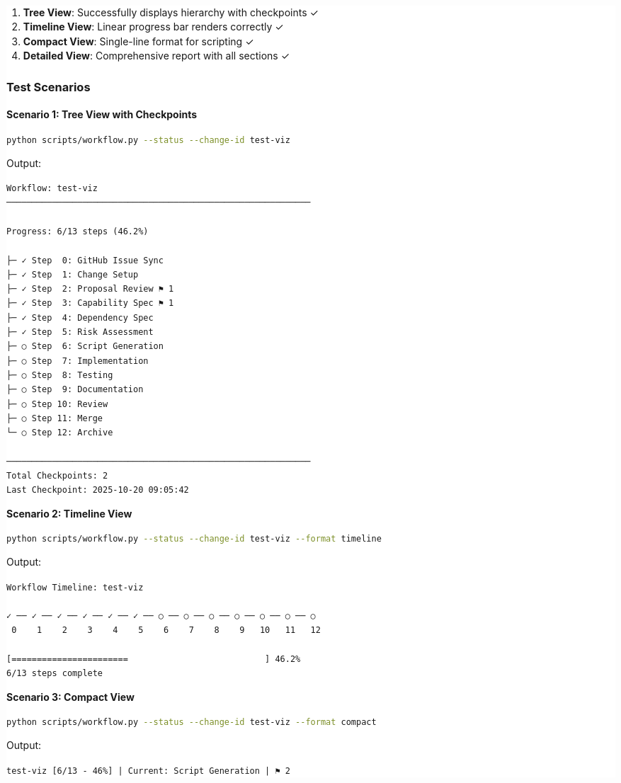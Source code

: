 1. **Tree View**: Successfully displays hierarchy with checkpoints ✓
2. **Timeline View**: Linear progress bar renders correctly ✓
3. **Compact View**: Single-line format for scripting ✓
4. **Detailed View**: Comprehensive report with all sections ✓

### Test Scenarios

**Scenario 1: Tree View with Checkpoints**
```bash
python scripts/workflow.py --status --change-id test-viz
```
Output:
```
Workflow: test-viz
────────────────────────────────────────────────────────────

Progress: 6/13 steps (46.2%)

├─ ✓ Step  0: GitHub Issue Sync
├─ ✓ Step  1: Change Setup
├─ ✓ Step  2: Proposal Review ⚑ 1
├─ ✓ Step  3: Capability Spec ⚑ 1
├─ ✓ Step  4: Dependency Spec
├─ ✓ Step  5: Risk Assessment
├─ ○ Step  6: Script Generation
├─ ○ Step  7: Implementation
├─ ○ Step  8: Testing
├─ ○ Step  9: Documentation
├─ ○ Step 10: Review
├─ ○ Step 11: Merge
└─ ○ Step 12: Archive

────────────────────────────────────────────────────────────
Total Checkpoints: 2
Last Checkpoint: 2025-10-20 09:05:42
```

**Scenario 2: Timeline View**
```bash
python scripts/workflow.py --status --change-id test-viz --format timeline
```
Output:
```
Workflow Timeline: test-viz

✓ ── ✓ ── ✓ ── ✓ ── ✓ ── ✓ ── ○ ── ○ ── ○ ── ○ ── ○ ── ○ ── ○
 0    1    2    3    4    5    6    7    8    9   10   11   12

[=======================                           ] 46.2%
6/13 steps complete
```

**Scenario 3: Compact View**
```bash
python scripts/workflow.py --status --change-id test-viz --format compact
```
Output:
```
test-viz [6/13 - 46%] | Current: Script Generation | ⚑ 2
```
